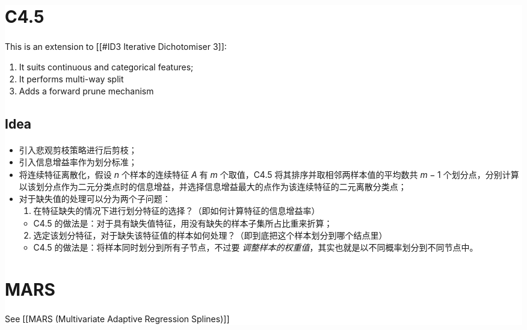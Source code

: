 
# C4.5

This is an extension to [[#ID3 Iterative Dichotomiser 3]]:
1. It suits continuous and categorical features;
2. It performs multi-way split
3. Adds a forward prune mechanism

## Idea

-   引入悲观剪枝策略进行后剪枝；
-   引入信息增益率作为划分标准；
-   将连续特征离散化，假设 $n$ 个样本的连续特征 $A$ 有 $m$ 个取值，C4.5 将其排序并取相邻两样本值的平均数共 $m-1$ 个划分点，分别计算以该划分点作为二元分类点时的信息增益，并选择信息增益最大的点作为该连续特征的二元离散分类点；
-   对于缺失值的处理可以分为两个子问题：
    1. 在特征缺失的情况下进行划分特征的选择？（即如何计算特征的信息增益率）
      - C4.5 的做法是：对于具有缺失值特征，用没有缺失的样本子集所占比重来折算；
    2. 选定该划分特征，对于缺失该特征值的样本如何处理？（即到底把这个样本划分到哪个结点里）
      - C4.5 的做法是：将样本同时划分到所有子节点，不过要 _调整样本的权重值_，其实也就是以不同概率划分到不同节点中。



# MARS

See [[MARS (Multivariate Adaptive Regression Splines)]]

